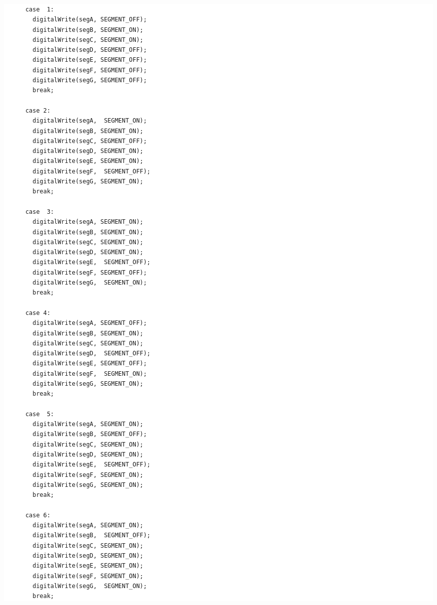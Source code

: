           case  1:
            digitalWrite(segA, SEGMENT_OFF);
            digitalWrite(segB, SEGMENT_ON);
            digitalWrite(segC, SEGMENT_ON);
            digitalWrite(segD, SEGMENT_OFF);
            digitalWrite(segE, SEGMENT_OFF);
            digitalWrite(segF, SEGMENT_OFF);
            digitalWrite(segG, SEGMENT_OFF);
            break;
        
          case 2:
            digitalWrite(segA,  SEGMENT_ON);
            digitalWrite(segB, SEGMENT_ON);
            digitalWrite(segC, SEGMENT_OFF);
            digitalWrite(segD, SEGMENT_ON);
            digitalWrite(segE, SEGMENT_ON);
            digitalWrite(segF,  SEGMENT_OFF);
            digitalWrite(segG, SEGMENT_ON);
            break;
        
          case  3:
            digitalWrite(segA, SEGMENT_ON);
            digitalWrite(segB, SEGMENT_ON);
            digitalWrite(segC, SEGMENT_ON);
            digitalWrite(segD, SEGMENT_ON);
            digitalWrite(segE,  SEGMENT_OFF);
            digitalWrite(segF, SEGMENT_OFF);
            digitalWrite(segG,  SEGMENT_ON);
            break;
        
          case 4:
            digitalWrite(segA, SEGMENT_OFF);
            digitalWrite(segB, SEGMENT_ON);
            digitalWrite(segC, SEGMENT_ON);
            digitalWrite(segD,  SEGMENT_OFF);
            digitalWrite(segE, SEGMENT_OFF);
            digitalWrite(segF,  SEGMENT_ON);
            digitalWrite(segG, SEGMENT_ON);
            break;
        
          case  5:
            digitalWrite(segA, SEGMENT_ON);
            digitalWrite(segB, SEGMENT_OFF);
            digitalWrite(segC, SEGMENT_ON);
            digitalWrite(segD, SEGMENT_ON);
            digitalWrite(segE,  SEGMENT_OFF);
            digitalWrite(segF, SEGMENT_ON);
            digitalWrite(segG, SEGMENT_ON);
            break;
        
          case 6:
            digitalWrite(segA, SEGMENT_ON);
            digitalWrite(segB,  SEGMENT_OFF);
            digitalWrite(segC, SEGMENT_ON);
            digitalWrite(segD, SEGMENT_ON);
            digitalWrite(segE, SEGMENT_ON);
            digitalWrite(segF, SEGMENT_ON);
            digitalWrite(segG,  SEGMENT_ON);
            break;
        
